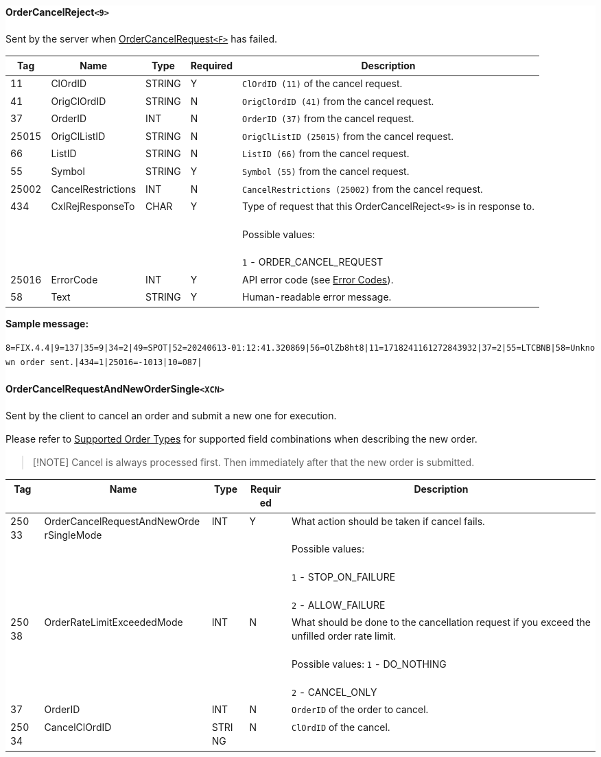 []()

#### OrderCancelReject`<9>`[​](/docs/binance-spot-api-docs/fix-api#ordercancelreject9) ####

Sent by the server when [OrderCancelRequest`<F>`](/docs/binance-spot-api-docs/fix-api#ordercancelrequest) has failed.

| Tag |       Name       | Type |Required|                                                               Description                                                                |
|-----|------------------|------|--------|------------------------------------------------------------------------------------------------------------------------------------------|
| 11  |     ClOrdID      |STRING|   Y    |                                                  `ClOrdID (11)` of the cancel request.                                                   |
| 41  |   OrigClOrdID    |STRING|   N    |                                               `OrigClOrdID (41)` from the cancel request.                                                |
| 37  |     OrderID      | INT  |   N    |                                                 `OrderID (37)` from the cancel request.                                                  |
|25015|   OrigClListID   |STRING|   N    |                                             `OrigClListID (25015)` from the cancel request.                                              |
| 66  |      ListID      |STRING|   N    |                                                  `ListID (66)` from the cancel request.                                                  |
| 55  |      Symbol      |STRING|   Y    |                                                  `Symbol (55)` from the cancel request.                                                  |
|25002|CancelRestrictions| INT  |   N    |                                          `CancelRestrictions (25002)` from the cancel request.                                           |
| 434 | CxlRejResponseTo | CHAR |   Y    |Type of request that this OrderCancelReject`<9>` is in response to.   <br/><br/> Possible values:   <br/><br/>`1` - ORDER\_CANCEL\_REQUEST|
|25016|    ErrorCode     | INT  |   Y    |                                 API error code (see [Error Codes](/docs/binance-spot-api-docs/errors)).                                  |
| 58  |       Text       |STRING|   Y    |                                                      Human-readable error message.                                                       |

**Sample message:**

```
8=FIX.4.4|9=137|35=9|34=2|49=SPOT|52=20240613-01:12:41.320869|56=OlZb8ht8|11=1718241161272843932|37=2|55=LTCBNB|58=Unknown order sent.|434=1|25016=-1013|10=087|
```

[]()

#### OrderCancelRequestAndNewOrderSingle`<XCN>`[​](/docs/binance-spot-api-docs/fix-api#ordercancelrequestandnewordersinglexcn) ####

Sent by the client to cancel an order and submit a new one for execution.

Please refer to [Supported Order Types](/docs/binance-spot-api-docs/fix-api#ordertype) for supported field combinations when describing the new order.

>
>
> [!NOTE]
> Cancel is always processed first. Then immediately after that the new order is submitted.
>
>

| Tag |                 Name                  | Type |Required|                                                                                                                                                                                                     Description                                                                                                                                                                                                     |
|-----|---------------------------------------|------|--------|---------------------------------------------------------------------------------------------------------------------------------------------------------------------------------------------------------------------------------------------------------------------------------------------------------------------------------------------------------------------------------------------------------------------|
|25033|OrderCancelRequestAndNewOrderSingleMode| INT  |   Y    |                                                                                                                                   What action should be taken if cancel fails.   <br/><br/> Possible values:   <br/><br/>`1` - STOP\_ON\_FAILURE   <br/><br/>`2` - ALLOW\_FAILURE                                                                                                                                   |
|25038|      OrderRateLimitExceededMode       | INT  |   N    |                                                                                                                     What should be done to the cancellation request if you exceed the unfilled order rate limit.   <br/><br/>Possible values: `1` - DO\_NOTHING   <br/><br/>`2` - CANCEL\_ONLY                                                                                                                      |
| 37  |                OrderID                | INT  |   N    |                                                                                                                                                                                          `OrderID` of the order to cancel.                                                                                                                                                                                          |
|25034|             CancelClOrdID             |STRING|   N    |                                                                                                                                                                                              `ClOrdID` of the cancel.                                                                                                                                                                                               |
